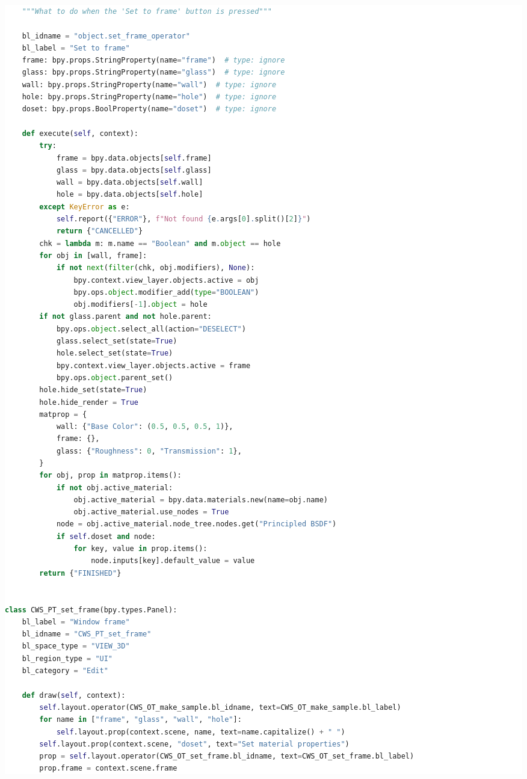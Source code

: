 ```py
    """What to do when the 'Set to frame' button is pressed"""

    bl_idname = "object.set_frame_operator"
    bl_label = "Set to frame"
    frame: bpy.props.StringProperty(name="frame")  # type: ignore
    glass: bpy.props.StringProperty(name="glass")  # type: ignore
    wall: bpy.props.StringProperty(name="wall")  # type: ignore
    hole: bpy.props.StringProperty(name="hole")  # type: ignore
    doset: bpy.props.BoolProperty(name="doset")  # type: ignore

    def execute(self, context):
        try:
            frame = bpy.data.objects[self.frame]
            glass = bpy.data.objects[self.glass]
            wall = bpy.data.objects[self.wall]
            hole = bpy.data.objects[self.hole]
        except KeyError as e:
            self.report({"ERROR"}, f"Not found {e.args[0].split()[2]}")
            return {"CANCELLED"}
        chk = lambda m: m.name == "Boolean" and m.object == hole
        for obj in [wall, frame]:
            if not next(filter(chk, obj.modifiers), None):
                bpy.context.view_layer.objects.active = obj
                bpy.ops.object.modifier_add(type="BOOLEAN")
                obj.modifiers[-1].object = hole
        if not glass.parent and not hole.parent:
            bpy.ops.object.select_all(action="DESELECT")
            glass.select_set(state=True)
            hole.select_set(state=True)
            bpy.context.view_layer.objects.active = frame
            bpy.ops.object.parent_set()
        hole.hide_set(state=True)
        hole.hide_render = True
        matprop = {
            wall: {"Base Color": (0.5, 0.5, 0.5, 1)},
            frame: {},
            glass: {"Roughness": 0, "Transmission": 1},
        }
        for obj, prop in matprop.items():
            if not obj.active_material:
                obj.active_material = bpy.data.materials.new(name=obj.name)
                obj.active_material.use_nodes = True
            node = obj.active_material.node_tree.nodes.get("Principled BSDF")
            if self.doset and node:
                for key, value in prop.items():
                    node.inputs[key].default_value = value
        return {"FINISHED"}


class CWS_PT_set_frame(bpy.types.Panel):
    bl_label = "Window frame"
    bl_idname = "CWS_PT_set_frame"
    bl_space_type = "VIEW_3D"
    bl_region_type = "UI"
    bl_category = "Edit"

    def draw(self, context):
        self.layout.operator(CWS_OT_make_sample.bl_idname, text=CWS_OT_make_sample.bl_label)
        for name in ["frame", "glass", "wall", "hole"]:
            self.layout.prop(context.scene, name, text=name.capitalize() + " ")
        self.layout.prop(context.scene, "doset", text="Set material properties")
        prop = self.layout.operator(CWS_OT_set_frame.bl_idname, text=CWS_OT_set_frame.bl_label)
        prop.frame = context.scene.frame
```
